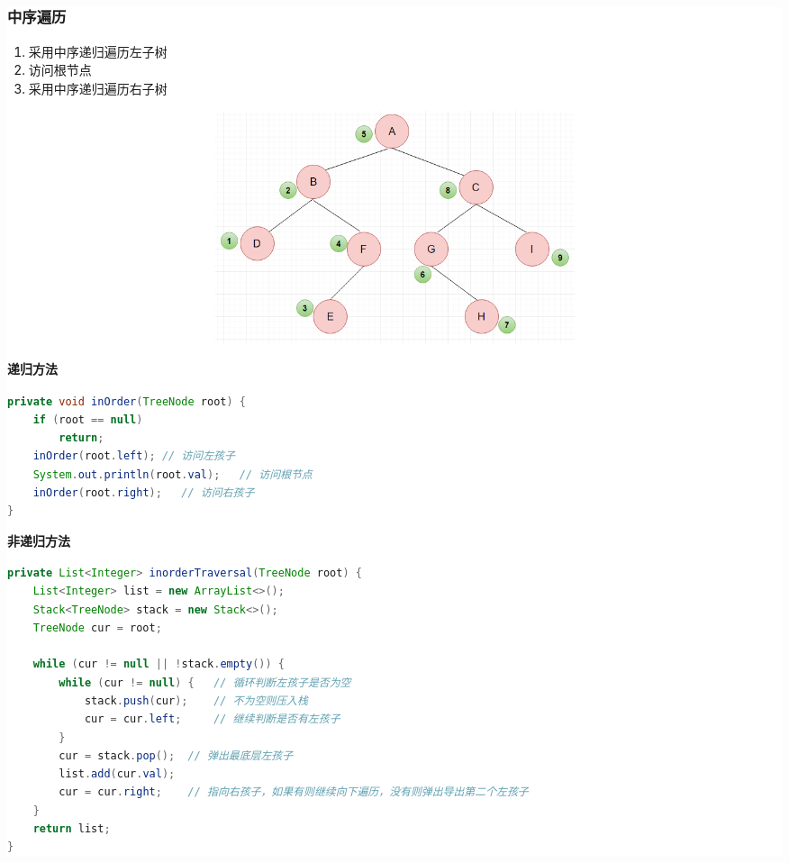 ### 中序遍历

1. 采用中序递归遍历左子树
2. 访问根节点
3. 采用中序递归遍历右子树

<div align="center"><img src="../pics//1550454905(1).png" width="400px"></div>

**递归方法**

```java
private void inOrder(TreeNode root) {
    if (root == null)
        return;
    inOrder(root.left);	// 访问左孩子
	System.out.println(root.val);	// 访问根节点
    inOrder(root.right);   // 访问右孩子
}
```

**非递归方法**

```java
private List<Integer> inorderTraversal(TreeNode root) {
    List<Integer> list = new ArrayList<>();
    Stack<TreeNode> stack = new Stack<>();
    TreeNode cur = root;

    while (cur != null || !stack.empty()) {
        while (cur != null) {   // 循环判断左孩子是否为空
            stack.push(cur);    // 不为空则压入栈
            cur = cur.left;     // 继续判断是否有左孩子
        }
        cur = stack.pop();  // 弹出最底层左孩子
        list.add(cur.val);
        cur = cur.right;    // 指向右孩子，如果有则继续向下遍历，没有则弹出导出第二个左孩子
    }
    return list;
}
```
